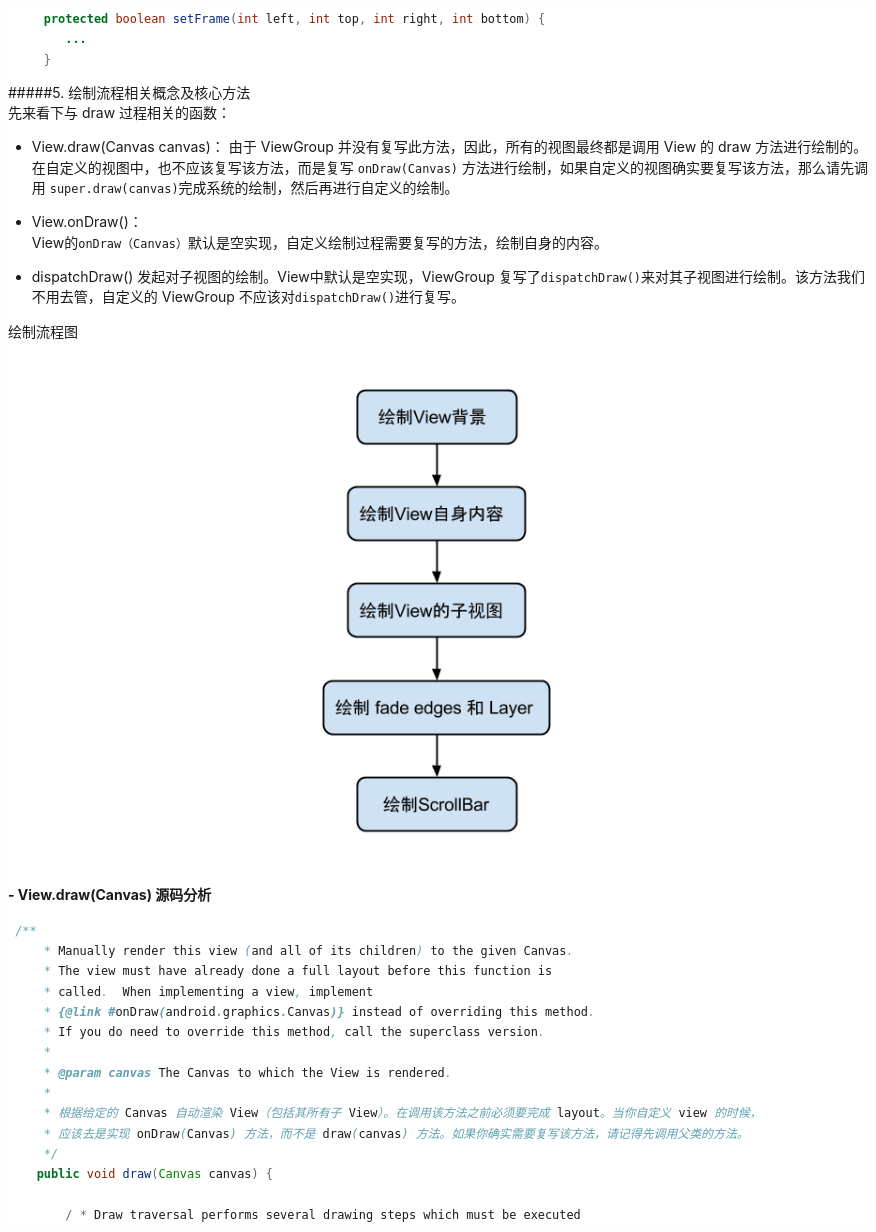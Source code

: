 ```java
     protected boolean setFrame(int left, int top, int right, int bottom) {
     	...
     }
```
#####5. 绘制流程相关概念及核心方法    
先来看下与 draw 过程相关的函数：  

- View.draw(Canvas canvas)：
由于 ViewGroup 并没有复写此方法，因此，所有的视图最终都是调用 View 的 draw 方法进行绘制的。在自定义的视图中，也不应该复写该方法，而是复写 `onDraw(Canvas)` 方法进行绘制，如果自定义的视图确实要复写该方法，那么请先调用 `super.draw(canvas)`完成系统的绘制，然后再进行自定义的绘制。

- View.onDraw()：  
View的`onDraw（Canvas）`默认是空实现，自定义绘制过程需要复写的方法，绘制自身的内容。  

- dispatchDraw()
发起对子视图的绘制。View中默认是空实现，ViewGroup 复写了`dispatchDraw()`来对其子视图进行绘制。该方法我们不用去管，自定义的 ViewGroup 不应该对`dispatchDraw()`进行复写。


绘制流程图  
![MeasureLayout img](image/draw_method_flow.png)    

**- View.draw(Canvas) 源码分析**  
```java
 /**
     * Manually render this view (and all of its children) to the given Canvas.
     * The view must have already done a full layout before this function is
     * called.  When implementing a view, implement
     * {@link #onDraw(android.graphics.Canvas)} instead of overriding this method.
     * If you do need to override this method, call the superclass version.
     *
     * @param canvas The Canvas to which the View is rendered.  
     *
     * 根据给定的 Canvas 自动渲染 View（包括其所有子 View）。在调用该方法之前必须要完成 layout。当你自定义 view 的时候，
     * 应该去是实现 onDraw(Canvas) 方法，而不是 draw(canvas) 方法。如果你确实需要复写该方法，请记得先调用父类的方法。
     */
    public void draw(Canvas canvas) {
    
        / * Draw traversal performs several drawing steps which must be executed
```